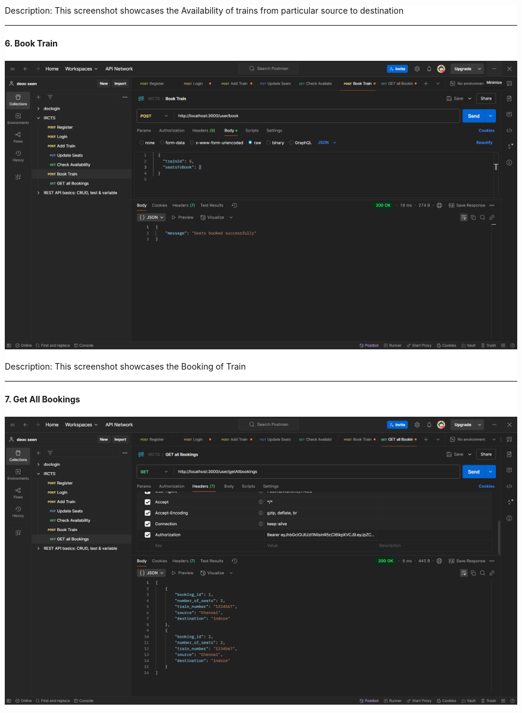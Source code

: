 Description: This screenshot showcases the Availability of trains from particular source to destination

---

#### 6. Book Train

![Book Train Screenshot](./API_Backend/Photos/Book_Ticket.png)

Description: This screenshot showcases the Booking of Train

---

#### 7. Get All Bookings

![Get All Bookings Screenshot](./API_Backend/Photos/Get_All_Bookings.png)
